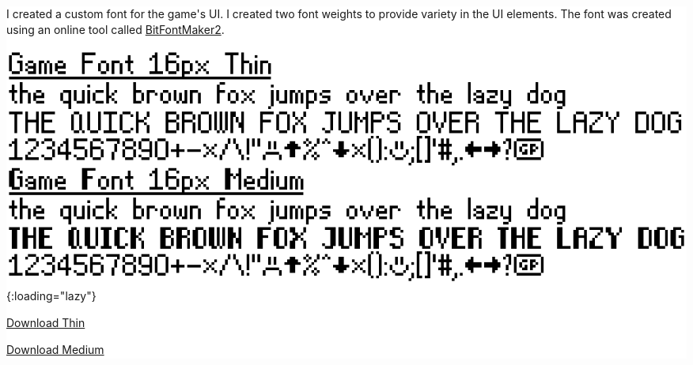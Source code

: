 I created a custom font for the game's UI. I created two font weights to provide variety in the UI elements. The font was created using an online tool called [BitFontMaker2](https://www.pentacom.jp/pentacom/bitfontmaker2/).

![](/assets/rhythm/fonts/fonts.png){:loading="lazy"}

[Download Thin](/assets/rhythm/fonts/tretertertertert-thin.ttf)

[Download Medium](/assets/rhythm/fonts/tretertertertert.ttf)